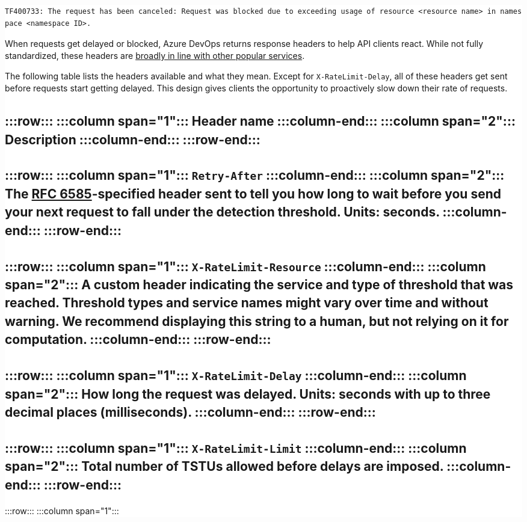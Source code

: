 ```TF400733: The request has been canceled: Request was blocked due to exceeding usage of resource <resource name> in namespace <namespace ID>.```

When requests get delayed or blocked, Azure DevOps returns response headers to help API clients react. While not fully standardized, these headers are [broadly in line with other popular services](https://stackoverflow.com/questions/16022624/examples-of-http-api-rate-limiting-http-response-headers).

The following table lists the headers available and what they mean.
Except for `X-RateLimit-Delay`, all of these headers get sent before requests start getting delayed.
This design gives clients the opportunity to proactively slow down their rate of requests.

:::row:::
   :::column span="1":::
      **Header name** 
   :::column-end:::
   :::column span="2":::
      **Description**
   :::column-end:::
:::row-end:::
---
:::row:::
   :::column span="1":::
      `Retry-After`
   :::column-end:::
   :::column span="2":::
       The [RFC 6585](https://tools.ietf.org/html/rfc6585#section-4")-specified header sent to tell you how long to wait before you send your next request to fall under the detection threshold. Units: seconds.
   :::column-end:::
:::row-end:::
---
:::row:::
   :::column span="1":::
      `X-RateLimit-Resource`
   :::column-end:::
   :::column span="2":::
       A custom header indicating the service and type of threshold that was reached. Threshold types and service names might vary over time and without warning. We recommend displaying this string to a human, but not relying on it for computation.
   :::column-end:::
:::row-end:::
---
:::row:::
   :::column span="1":::
      `X-RateLimit-Delay`
   :::column-end:::
   :::column span="2":::
       How long the request was delayed. Units: seconds with up to three decimal places (milliseconds). 
   :::column-end:::
:::row-end:::
---
:::row:::
   :::column span="1":::
      `X-RateLimit-Limit`
   :::column-end:::
   :::column span="2":::
       Total number of TSTUs allowed before delays are imposed.
   :::column-end:::
:::row-end:::
---
:::row:::
   :::column span="1":::
```